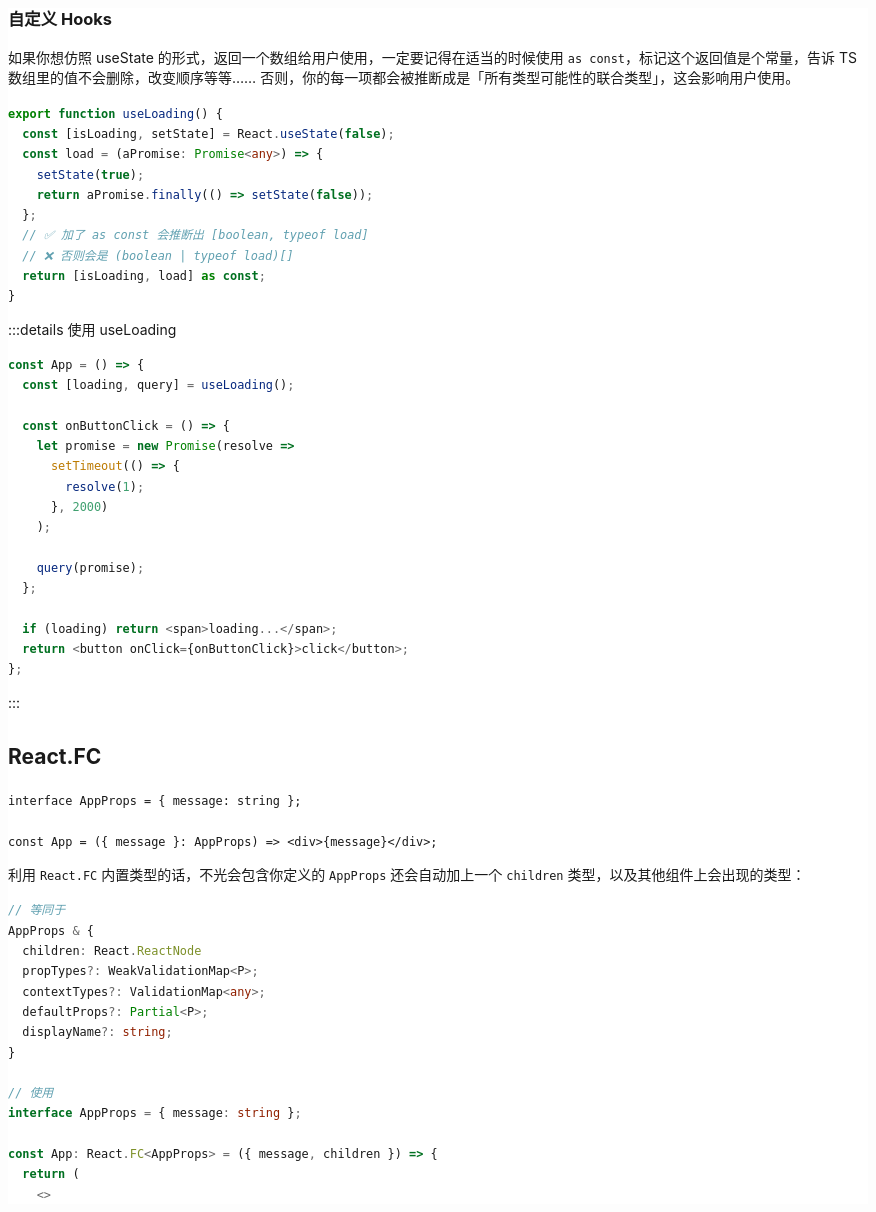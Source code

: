 ### 自定义 Hooks

如果你想仿照 useState 的形式，返回一个数组给用户使用，一定要记得在适当的时候使用 `as const`，标记这个返回值是个常量，告诉 TS 数组里的值不会删除，改变顺序等等……
否则，你的每一项都会被推断成是「所有类型可能性的联合类型」，这会影响用户使用。

```ts
export function useLoading() {
  const [isLoading, setState] = React.useState(false);
  const load = (aPromise: Promise<any>) => {
    setState(true);
    return aPromise.finally(() => setState(false));
  };
  // ✅ 加了 as const 会推断出 [boolean, typeof load]
  // ❌ 否则会是 (boolean | typeof load)[]
  return [isLoading, load] as const;
}
```

:::details 使用 useLoading

```ts
const App = () => {
  const [loading, query] = useLoading();

  const onButtonClick = () => {
    let promise = new Promise(resolve =>
      setTimeout(() => {
        resolve(1);
      }, 2000)
    );

    query(promise);
  };

  if (loading) return <span>loading...</span>;
  return <button onClick={onButtonClick}>click</button>;
};
```

:::

## React.FC

```tsx
interface AppProps = { message: string };

const App = ({ message }: AppProps) => <div>{message}</div>;
```

利用 `React.FC` 内置类型的话，不光会包含你定义的 `AppProps` 还会自动加上一个 `children` 类型，以及其他组件上会出现的类型：

```ts
// 等同于
AppProps & {
  children: React.ReactNode
  propTypes?: WeakValidationMap<P>;
  contextTypes?: ValidationMap<any>;
  defaultProps?: Partial<P>;
  displayName?: string;
}

// 使用
interface AppProps = { message: string };

const App: React.FC<AppProps> = ({ message, children }) => {
  return (
    <>
```

  [prop: string]: any;